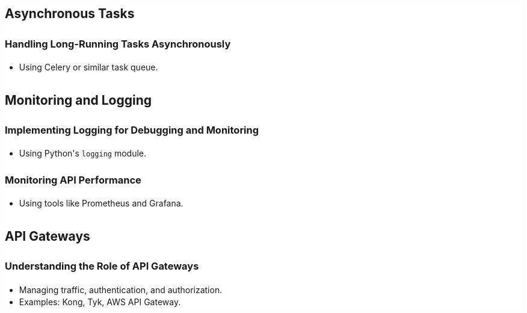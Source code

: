 ## Asynchronous Tasks

### Handling Long-Running Tasks Asynchronously

*   Using Celery or similar task queue.

## Monitoring and Logging

### Implementing Logging for Debugging and Monitoring

*   Using Python's `logging` module.

### Monitoring API Performance

*   Using tools like Prometheus and Grafana.

## API Gateways

### Understanding the Role of API Gateways

*   Managing traffic, authentication, and authorization.
*   Examples: Kong, Tyk, AWS API Gateway.
